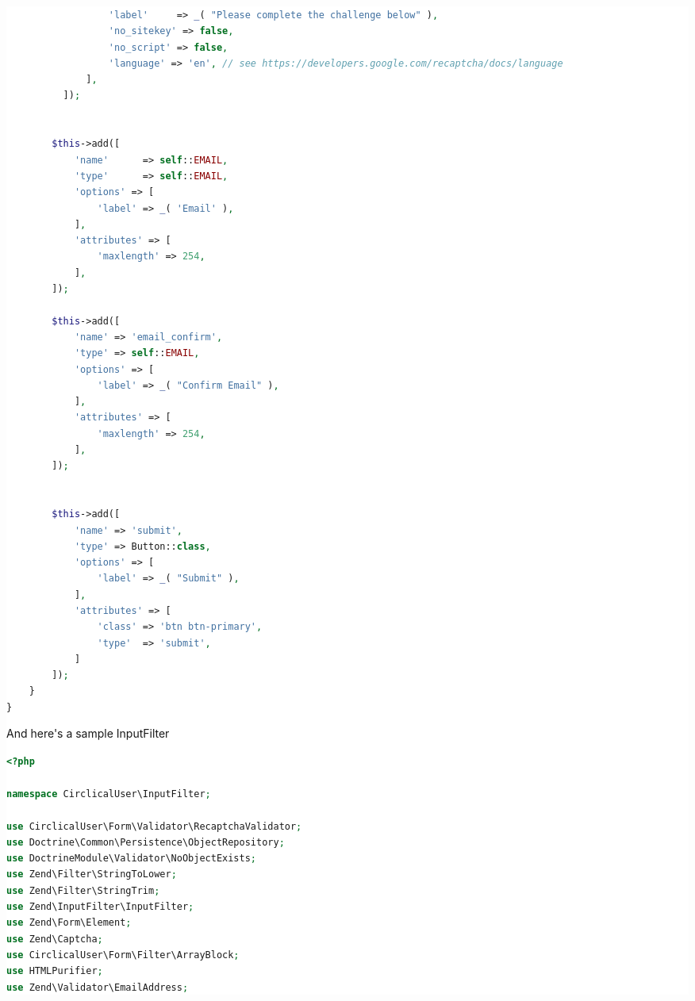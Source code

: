 ```php
                  'label'     => _( "Please complete the challenge below" ),
                  'no_sitekey' => false,
                  'no_script' => false,
                  'language' => 'en', // see https://developers.google.com/recaptcha/docs/language
              ],
          ]);


        $this->add([
            'name'      => self::EMAIL,
            'type'      => self::EMAIL,
            'options' => [
                'label' => _( 'Email' ),
            ],
            'attributes' => [
                'maxlength' => 254,
            ],
        ]);

        $this->add([
            'name' => 'email_confirm',
            'type' => self::EMAIL,
            'options' => [
                'label' => _( "Confirm Email" ),
            ],
            'attributes' => [
                'maxlength' => 254,
            ],
        ]);


        $this->add([
            'name' => 'submit',
            'type' => Button::class,
            'options' => [
                'label' => _( "Submit" ),
            ],
            'attributes' => [
                'class' => 'btn btn-primary',
                'type'  => 'submit',
            ]
        ]);
    }
}
```

And here's a sample InputFilter

```php
<?php

namespace CirclicalUser\InputFilter;

use CirclicalUser\Form\Validator\RecaptchaValidator;
use Doctrine\Common\Persistence\ObjectRepository;
use DoctrineModule\Validator\NoObjectExists;
use Zend\Filter\StringToLower;
use Zend\Filter\StringTrim;
use Zend\InputFilter\InputFilter;
use Zend\Form\Element;
use Zend\Captcha;
use CirclicalUser\Form\Filter\ArrayBlock;
use HTMLPurifier;
use Zend\Validator\EmailAddress;
```